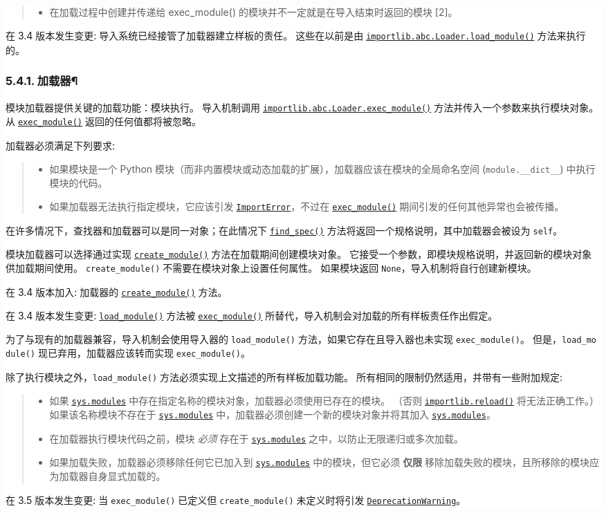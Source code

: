 >   * 在加载过程中创建并传递给 exec_module() 的模块并不一定就是在导入结束时返回的模块 [2]。
>
>

在 3.4 版本发生变更: 导入系统已经接管了加载器建立样板的责任。 这些在以前是由 [`importlib.abc.Loader.load_module()`](importlib.md#importlib.abc.Loader.load_module "importlib.abc.Loader.load_module") 方法来执行的。

### 5.4.1. 加载器¶

模块加载器提供关键的加载功能：模块执行。 导入机制调用 [`importlib.abc.Loader.exec_module()`](importlib.md#importlib.abc.Loader.exec_module "importlib.abc.Loader.exec_module") 方法并传入一个参数来执行模块对象。 从 [`exec_module()`](importlib.md#importlib.abc.Loader.exec_module "importlib.abc.Loader.exec_module") 返回的任何值都将被忽略。

加载器必须满足下列要求:

>   * 如果模块是一个 Python 模块（而非内置模块或动态加载的扩展），加载器应该在模块的全局命名空间 (`module.__dict__`) 中执行模块的代码。
>
>   * 如果加载器无法执行指定模块，它应该引发 [`ImportError`](3.标准库/exceptions.md#ImportError "ImportError")，不过在 [`exec_module()`](importlib.md#importlib.abc.Loader.exec_module "importlib.abc.Loader.exec_module") 期间引发的任何其他异常也会被传播。
>
>

在许多情况下，查找器和加载器可以是同一对象；在此情况下 [`find_spec()`](importlib.md#importlib.abc.MetaPathFinder.find_spec "importlib.abc.MetaPathFinder.find_spec") 方法将返回一个规格说明，其中加载器会被设为 `self`。

模块加载器可以选择通过实现 [`create_module()`](importlib.md#importlib.abc.Loader.create_module "importlib.abc.Loader.create_module") 方法在加载期间创建模块对象。 它接受一个参数，即模块规格说明，并返回新的模块对象供加载期间使用。 `create_module()` 不需要在模块对象上设置任何属性。 如果模块返回 `None`，导入机制将自行创建新模块。

在 3.4 版本加入: 加载器的 [`create_module()`](importlib.md#importlib.abc.Loader.create_module "importlib.abc.Loader.create_module") 方法。

在 3.4 版本发生变更: [`load_module()`](importlib.md#importlib.abc.Loader.load_module "importlib.abc.Loader.load_module") 方法被 [`exec_module()`](importlib.md#importlib.abc.Loader.exec_module "importlib.abc.Loader.exec_module") 所替代，导入机制会对加载的所有样板责任作出假定。

为了与现有的加载器兼容，导入机制会使用导入器的 `load_module()` 方法，如果它存在且导入器也未实现 `exec_module()`。 但是，`load_module()` 现已弃用，加载器应该转而实现 `exec_module()`。

除了执行模块之外，`load_module()` 方法必须实现上文描述的所有样板加载功能。 所有相同的限制仍然适用，并带有一些附加规定:

>   * 如果 [`sys.modules`](3.标准库/sys.md#sys.modules "sys.modules") 中存在指定名称的模块对象，加载器必须使用已存在的模块。 （否则 [`importlib.reload()`](importlib.md#importlib.reload "importlib.reload") 将无法正确工作。） 如果该名称模块不存在于 [`sys.modules`](3.标准库/sys.md#sys.modules "sys.modules") 中，加载器必须创建一个新的模块对象并将其加入 [`sys.modules`](3.标准库/sys.md#sys.modules "sys.modules")。
>
>   * 在加载器执行模块代码之前，模块 _必须_ 存在于 [`sys.modules`](3.标准库/sys.md#sys.modules "sys.modules") 之中，以防止无限递归或多次加载。
>
>   * 如果加载失败，加载器必须移除任何它已加入到 [`sys.modules`](3.标准库/sys.md#sys.modules "sys.modules") 中的模块，但它必须 **仅限** 移除加载失败的模块，且所移除的模块应为加载器自身显式加载的。
>
>

在 3.5 版本发生变更: 当 `exec_module()` 已定义但 `create_module()` 未定义时将引发 [`DeprecationWarning`](3.标准库/exceptions.md#DeprecationWarning "DeprecationWarning")。
